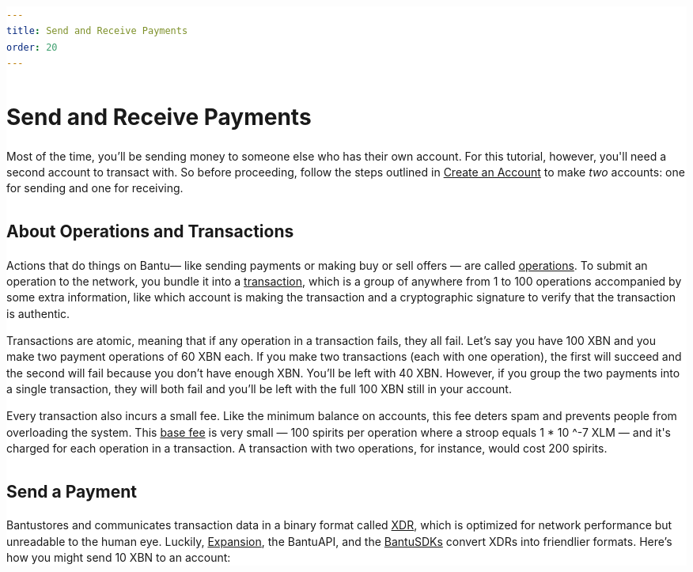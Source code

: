 ```yaml
---
title: Send and Receive Payments
order: 20
---
```


# Send and Receive Payments



Most of the time, you’ll be sending money to someone else who has their own account. For this tutorial, however, you'll need a second account to transact with. So before proceeding, follow the steps outlined in [Create an Account](create-account.md) to make _two_ accounts: one for sending and one for receiving.

## About Operations and Transactions

Actions that do things on Bantu— like sending payments or making buy or sell offers — are called [operations](../glossary/operations.md). To submit an operation to the network, you bundle it into a [transaction](../glossary/transactions.md), which is a group of anywhere from 1 to 100 operations accompanied by some extra information, like which account is making the transaction and a cryptographic signature to verify that the transaction is authentic.

Transactions are atomic, meaning that if any operation in a transaction fails, they all fail. Let’s say you have 100 XBN and you make two payment operations of 60 XBN each. If you make two transactions \(each with one operation\), the first will succeed and the second will fail because you don’t have enough XBN. You’ll be left with 40 XBN. However, if you group the two payments into a single transaction, they will both fail and you’ll be left with the full 100 XBN still in your account.

Every transaction also incurs a small fee. Like the minimum balance on accounts, this fee deters spam and prevents people from overloading the system. This [base fee](../glossary/fees.md) is very small — 100 spirits per operation where a stroop equals 1 \* 10 ^-7 XLM — and it's charged for each operation in a transaction. A transaction with two operations, for instance, would cost 200 spirits.

## Send a Payment

Bantustores and communicates transaction data in a binary format called [XDR](../glossary/xdr.md), which is optimized for network performance but unreadable to the human eye. Luckily, [Expansion](../api/introduction/index.md), the BantuAPI, and the [BantuSDKs](../software-and-sdks/index.md) convert XDRs into friendlier formats. Here’s how you might send 10 XBN to an account:
